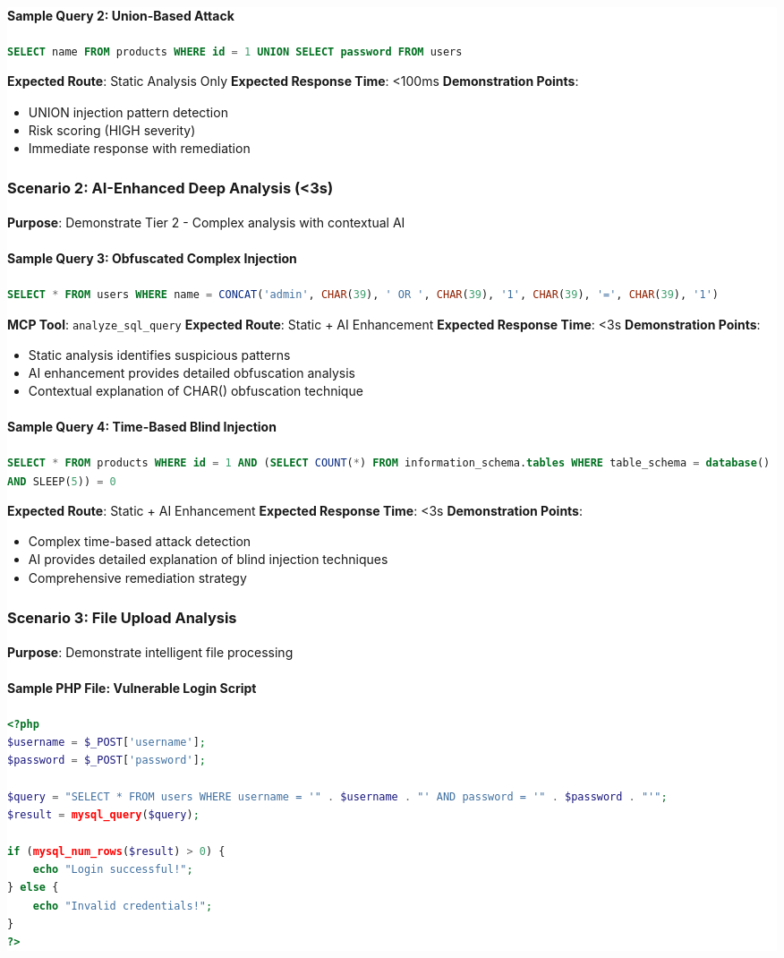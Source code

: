 #### Sample Query 2: Union-Based Attack
```sql
SELECT name FROM products WHERE id = 1 UNION SELECT password FROM users
```

**Expected Route**: Static Analysis Only
**Expected Response Time**: <100ms
**Demonstration Points**:
- UNION injection pattern detection
- Risk scoring (HIGH severity)
- Immediate response with remediation

### Scenario 2: AI-Enhanced Deep Analysis (<3s)
**Purpose**: Demonstrate Tier 2 - Complex analysis with contextual AI

#### Sample Query 3: Obfuscated Complex Injection
```sql
SELECT * FROM users WHERE name = CONCAT('admin', CHAR(39), ' OR ', CHAR(39), '1', CHAR(39), '=', CHAR(39), '1')
```

**MCP Tool**: `analyze_sql_query`
**Expected Route**: Static + AI Enhancement
**Expected Response Time**: <3s
**Demonstration Points**:
- Static analysis identifies suspicious patterns
- AI enhancement provides detailed obfuscation analysis
- Contextual explanation of CHAR() obfuscation technique

#### Sample Query 4: Time-Based Blind Injection
```sql
SELECT * FROM products WHERE id = 1 AND (SELECT COUNT(*) FROM information_schema.tables WHERE table_schema = database() AND SLEEP(5)) = 0
```

**Expected Route**: Static + AI Enhancement
**Expected Response Time**: <3s
**Demonstration Points**:
- Complex time-based attack detection
- AI provides detailed explanation of blind injection techniques
- Comprehensive remediation strategy

### Scenario 3: File Upload Analysis
**Purpose**: Demonstrate intelligent file processing

#### Sample PHP File: Vulnerable Login Script
```php
<?php
$username = $_POST['username'];
$password = $_POST['password'];

$query = "SELECT * FROM users WHERE username = '" . $username . "' AND password = '" . $password . "'";
$result = mysql_query($query);

if (mysql_num_rows($result) > 0) {
    echo "Login successful!";
} else {
    echo "Invalid credentials!";
}
?>
```
